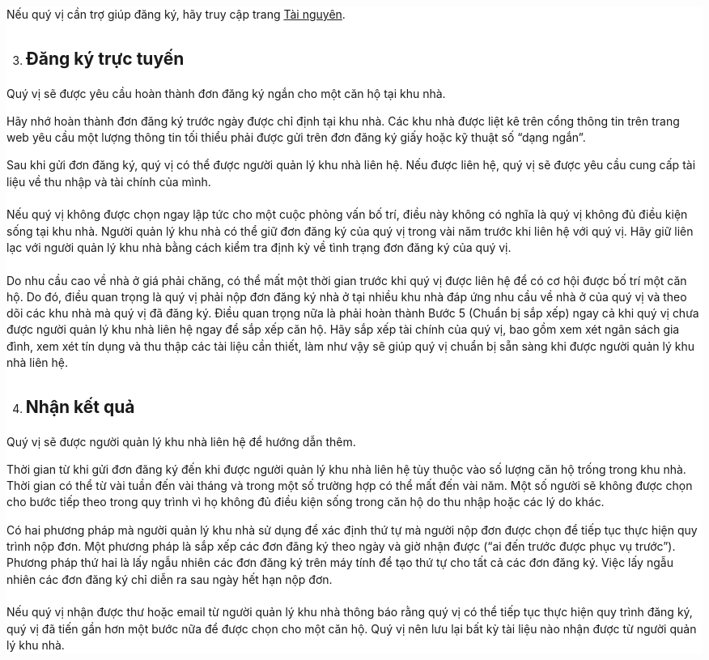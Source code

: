   Nếu quý vị cần trợ giúp đăng ký, hãy truy cập trang [Tài nguyên](/vi/additional-resources).

  </SubSection>

3. ## Đăng ký trực tuyến

  <p class="markdown__lead">Quý vị sẽ được yêu cầu hoàn thành đơn đăng ký ngắn cho một căn hộ tại khu nhà.</p>

  Hãy nhớ hoàn thành đơn đăng ký trước ngày được chỉ định tại khu nhà. Các khu nhà được liệt kê trên cổng thông tin trên trang web yêu cầu một lượng thông tin tối thiểu phải được gửi trên đơn đăng ký giấy hoặc kỹ thuật số “dạng ngắn”.

  <SubSection closedLabel="Đọc thêm về đăng ký trực tuyến" openLabel="Đọc thêm về đăng ký trực tuyến">

  Sau khi gửi đơn đăng ký, quý vị có thể được người quản lý khu nhà liên hệ. Nếu được liên hệ, quý vị sẽ được yêu cầu cung cấp tài liệu về thu nhập và tài chính của mình.  
  <br>
  Nếu quý vị không được chọn ngay lập tức cho một cuộc phỏng vấn bố trí, điều này không có nghĩa là quý vị không đủ điều kiện sống tại khu nhà. Người quản lý khu nhà có thể giữ đơn đăng ký của quý vị trong vài năm trước khi liên hệ với quý vị. Hãy giữ liên lạc với người quản lý khu nhà bằng cách kiểm tra định kỳ về tình trạng đơn đăng ký của quý vị.  
  <br>
  Do nhu cầu cao về nhà ở giá phải chăng, có thể mất một thời gian trước khi quý vị được liên hệ để có cơ hội được bố trí một căn hộ. Do đó, điều quan trọng là quý vị phải nộp đơn đăng ký nhà ở tại nhiều khu nhà đáp ứng nhu cầu về nhà ở của quý vị và theo dõi các khu nhà mà quý vị đã đăng ký. Điều quan trọng nữa là phải hoàn thành Bước 5 (Chuẩn bị sắp xếp) ngay cả khi quý vị chưa được người quản lý khu nhà liên hệ ngay để sắp xếp căn hộ. Hãy sắp xếp tài chính của quý vị, bao gồm xem xét ngân sách gia đình, xem xét tín dụng và thu thập các tài liệu cần thiết, làm như vậy sẽ giúp quý vị chuẩn bị sẵn sàng khi được người quản lý khu nhà liên hệ.

  </SubSection>

4. ## Nhận kết quả

  <p class="markdown__lead">Quý vị sẽ được người quản lý khu nhà liên hệ để hướng dẫn thêm.</p>

  Thời gian từ khi gửi đơn đăng ký đến khi được người quản lý khu nhà liên hệ tùy thuộc vào số lượng căn hộ trống trong khu nhà. Thời gian có thể từ vài tuần đến vài tháng và trong một số trường hợp có thể mất đến vài năm. Một số người sẽ không được chọn cho bước tiếp theo trong quy trình vì họ không đủ điều kiện sống trong căn hộ do thu nhập hoặc các lý do khác.

  <SubSection closedLabel="Đọc thêm về nhận kết quả" openLabel="Đọc thêm về nhận kết quả">

  Có hai phương pháp mà người quản lý khu nhà sử dụng để xác định thứ tự mà người nộp đơn được chọn để tiếp tục thực hiện quy trình nộp đơn. Một phương pháp là sắp xếp các đơn đăng ký theo ngày và giờ nhận được (“ai đến trước được phục vụ trước”). Phương pháp thứ hai là lấy ngẫu nhiên các đơn đăng ký trên máy tính để tạo thứ tự cho tất cả các đơn đăng ký. Việc lấy ngẫu nhiên các đơn đăng ký chỉ diễn ra sau ngày hết hạn nộp đơn.  
  <br>
  Nếu quý vị nhận được thư hoặc email từ người quản lý khu nhà thông báo rằng quý vị có thể tiếp tục thực hiện quy trình đăng ký, quý vị đã tiến gần hơn một bước nữa để được chọn cho một căn hộ. Quý vị nên lưu lại bất kỳ tài liệu nào nhận được từ người quản lý khu nhà.

  </SubSection>
